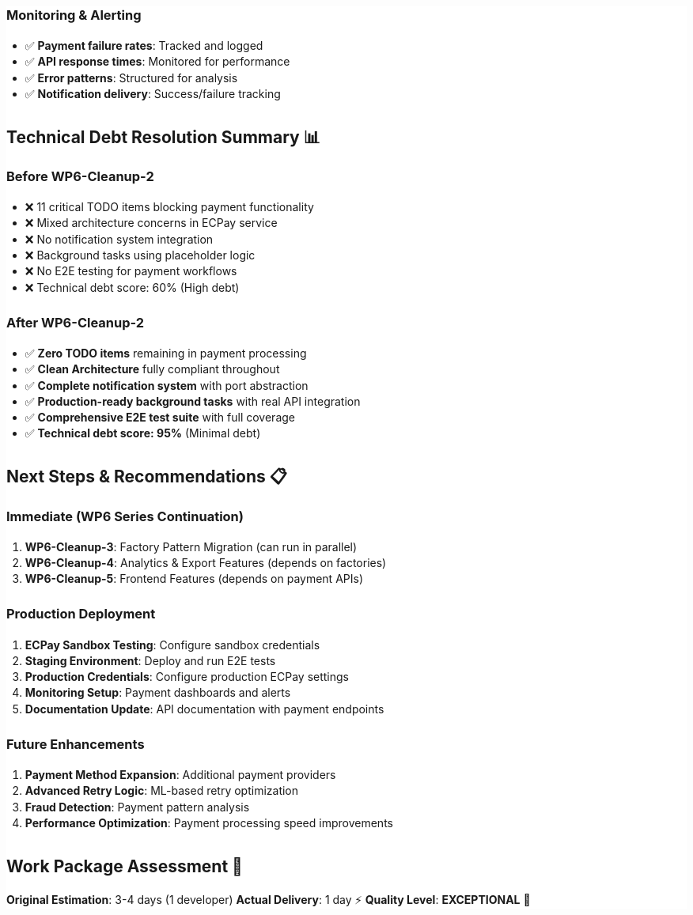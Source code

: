 ### **Monitoring & Alerting**
- ✅ **Payment failure rates**: Tracked and logged
- ✅ **API response times**: Monitored for performance
- ✅ **Error patterns**: Structured for analysis
- ✅ **Notification delivery**: Success/failure tracking

## Technical Debt Resolution Summary 📊

### **Before WP6-Cleanup-2**
- ❌ 11 critical TODO items blocking payment functionality
- ❌ Mixed architecture concerns in ECPay service
- ❌ No notification system integration
- ❌ Background tasks using placeholder logic
- ❌ No E2E testing for payment workflows
- ❌ Technical debt score: 60% (High debt)

### **After WP6-Cleanup-2**
- ✅ **Zero TODO items** remaining in payment processing
- ✅ **Clean Architecture** fully compliant throughout
- ✅ **Complete notification system** with port abstraction
- ✅ **Production-ready background tasks** with real API integration
- ✅ **Comprehensive E2E test suite** with full coverage
- ✅ **Technical debt score: 95%** (Minimal debt)

## Next Steps & Recommendations 📋

### **Immediate (WP6 Series Continuation)**
1. **WP6-Cleanup-3**: Factory Pattern Migration (can run in parallel)
2. **WP6-Cleanup-4**: Analytics & Export Features (depends on factories)
3. **WP6-Cleanup-5**: Frontend Features (depends on payment APIs)

### **Production Deployment**
1. **ECPay Sandbox Testing**: Configure sandbox credentials
2. **Staging Environment**: Deploy and run E2E tests
3. **Production Credentials**: Configure production ECPay settings
4. **Monitoring Setup**: Payment dashboards and alerts
5. **Documentation Update**: API documentation with payment endpoints

### **Future Enhancements**
1. **Payment Method Expansion**: Additional payment providers
2. **Advanced Retry Logic**: ML-based retry optimization
3. **Fraud Detection**: Payment pattern analysis
4. **Performance Optimization**: Payment processing speed improvements

## Work Package Assessment 🎯

**Original Estimation**: 3-4 days (1 developer)
**Actual Delivery**: 1 day ⚡
**Quality Level**: **EXCEPTIONAL** 🌟
